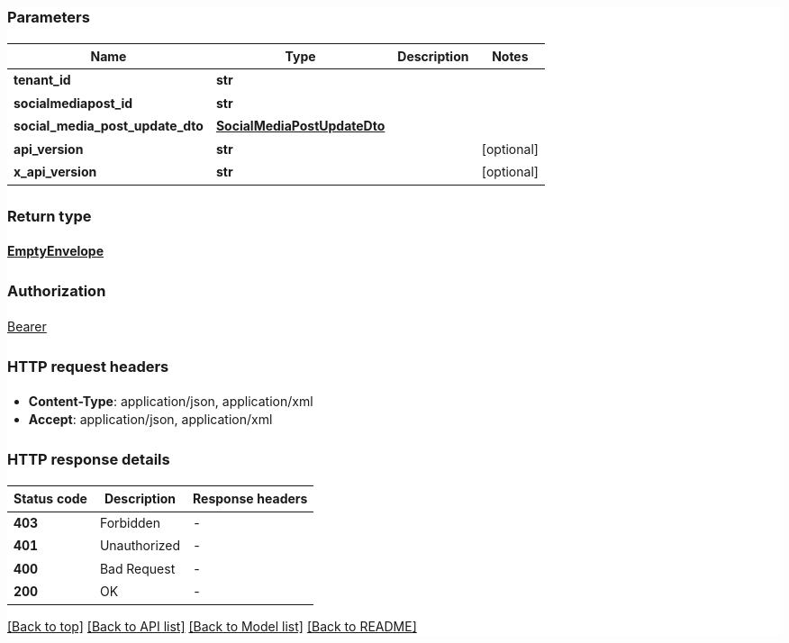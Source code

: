 

### Parameters


Name | Type | Description  | Notes
------------- | ------------- | ------------- | -------------
 **tenant_id** | **str**|  | 
 **socialmediapost_id** | **str**|  | 
 **social_media_post_update_dto** | [**SocialMediaPostUpdateDto**](SocialMediaPostUpdateDto.md)|  | 
 **api_version** | **str**|  | [optional] 
 **x_api_version** | **str**|  | [optional] 

### Return type

[**EmptyEnvelope**](EmptyEnvelope.md)

### Authorization

[Bearer](../README.md#Bearer)

### HTTP request headers

 - **Content-Type**: application/json, application/xml
 - **Accept**: application/json, application/xml

### HTTP response details

| Status code | Description | Response headers |
|-------------|-------------|------------------|
**403** | Forbidden |  -  |
**401** | Unauthorized |  -  |
**400** | Bad Request |  -  |
**200** | OK |  -  |

[[Back to top]](#) [[Back to API list]](../README.md#documentation-for-api-endpoints) [[Back to Model list]](../README.md#documentation-for-models) [[Back to README]](../README.md)

